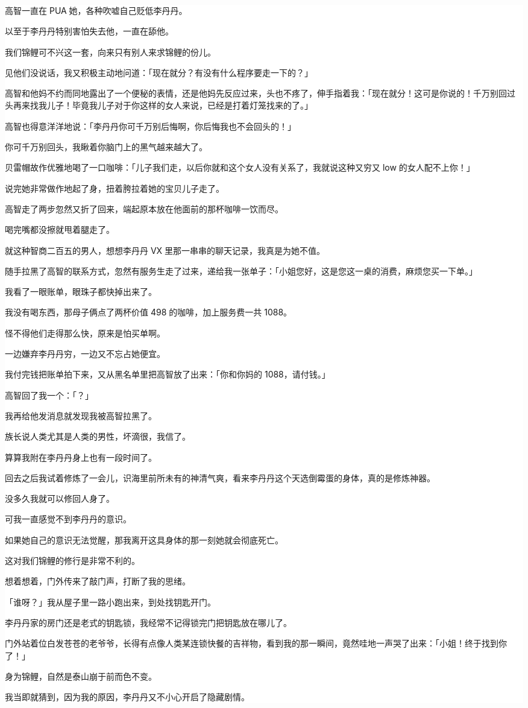 高智一直在 PUA 她，各种吹嘘自己贬低李丹丹。

以至于李丹丹特别害怕失去他，一直在舔他。

我们锦鲤可不兴这一套，向来只有别人来求锦鲤的份儿。

见他们没说话，我又积极主动地问道：「现在就分？有没有什么程序要走一下的？」

高智和他妈不约而同地露出了一个便秘的表情，还是他妈先反应过来，头也不疼了，伸手指着我：「现在就分！这可是你说的！千万别回过头再来找我儿子！毕竟我儿子对于你这样的女人来说，已经是打着灯笼找来的了。」

高智也得意洋洋地说：「李丹丹你可千万别后悔啊，你后悔我也不会回头的！」

你可千万别回头，我瞅着你脑门上的黑气越来越大了。

贝雷帽故作优雅地喝了一口咖啡：「儿子我们走，以后你就和这个女人没有关系了，我就说这种又穷又 low 的女人配不上你！」

说完她非常做作地起了身，扭着胯拉着她的宝贝儿子走了。

高智走了两步忽然又折了回来，端起原本放在他面前的那杯咖啡一饮而尽。

喝完嘴都没擦就甩着腿走了。

就这种智商二百五的男人，想想李丹丹 VX 里那一串串的聊天记录，我真是为她不值。

随手拉黑了高智的联系方式，忽然有服务生走了过来，递给我一张单子：「小姐您好，这是您这一桌的消费，麻烦您买一下单。」

我看了一眼账单，眼珠子都快掉出来了。

我没有喝东西，那母子俩点了两杯价值 498 的咖啡，加上服务费一共 1088。

怪不得他们走得那么快，原来是怕买单啊。

一边嫌弃李丹丹穷，一边又不忘占她便宜。

我付完钱把账单拍下来，又从黑名单里把高智放了出来：「你和你妈的 1088，请付钱。」

高智回了我一个：「？」

我再给他发消息就发现我被高智拉黑了。

族长说人类尤其是人类的男性，坏滴很，我信了。

算算我附在李丹丹身上也有一段时间了。

回去之后我试着修炼了一会儿，识海里前所未有的神清气爽，看来李丹丹这个天选倒霉蛋的身体，真的是修炼神器。

没多久我就可以修回人身了。

可我一直感觉不到李丹丹的意识。

如果她自己的意识无法觉醒，那我离开这具身体的那一刻她就会彻底死亡。

这对我们锦鲤的修行是非常不利的。

想着想着，门外传来了敲门声，打断了我的思绪。

「谁呀？」我从屋子里一路小跑出来，到处找钥匙开门。

李丹丹家的房门还是老式的钥匙锁，我经常不记得锁完门把钥匙放在哪儿了。

门外站着位白发苍苍的老爷爷，长得有点像人类某连锁快餐的吉祥物，看到我的那一瞬间，竟然哇地一声哭了出来：「小姐！终于找到你了！」

身为锦鲤，自然是泰山崩于前而色不变。

我当即就猜到，因为我的原因，李丹丹又不小心开启了隐藏剧情。
